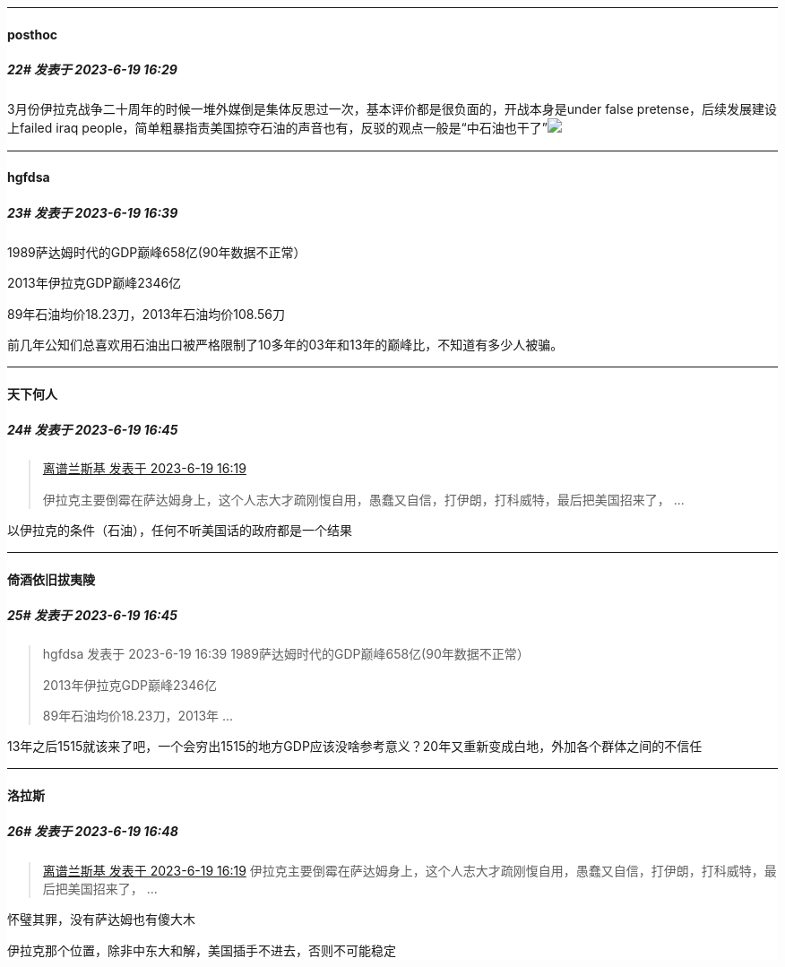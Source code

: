 *****

####  posthoc  
##### 22#       发表于 2023-6-19 16:29

3月份伊拉克战争二十周年的时候一堆外媒倒是集体反思过一次，基本评价都是很负面的，开战本身是under false pretense，后续发展建设上failed iraq people，简单粗暴指责美国掠夺石油的声音也有，反驳的观点一般是“中石油也干了”<img src="https://static.saraba1st.com/image/smiley/face2017/009.gif" referrerpolicy="no-referrer">

*****

####  hgfdsa  
##### 23#       发表于 2023-6-19 16:39

1989萨达姆时代的GDP巅峰658亿(90年数据不正常）

2013年伊拉克GDP巅峰2346亿

89年石油均价18.23刀，2013年石油均价108.56刀

前几年公知们总喜欢用石油出口被严格限制了10多年的03年和13年的巅峰比，不知道有多少人被骗。

*****

####  天下何人  
##### 24#       发表于 2023-6-19 16:45

<blockquote><a href="httphttps://bbs.saraba1st.com/2b/forum.php?mod=redirect&amp;goto=findpost&amp;pid=61345406&amp;ptid=2140646" target="_blank">离谱兰斯基 发表于 2023-6-19 16:19</a>

伊拉克主要倒霉在萨达姆身上，这个人志大才疏刚愎自用，愚蠢又自信，打伊朗，打科威特，最后把美国招来了， ...</blockquote>
以伊拉克的条件（石油），任何不听美国话的政府都是一个结果

*****

####  倚酒依旧拔夷陵  
##### 25#       发表于 2023-6-19 16:45

<blockquote>hgfdsa 发表于 2023-6-19 16:39
1989萨达姆时代的GDP巅峰658亿(90年数据不正常）

2013年伊拉克GDP巅峰2346亿

89年石油均价18.23刀，2013年 ...</blockquote>
13年之后1515就该来了吧，一个会穷出1515的地方GDP应该没啥参考意义？20年又重新变成白地，外加各个群体之间的不信任

*****

####  洛拉斯  
##### 26#       发表于 2023-6-19 16:48

<blockquote><a href="httphttps://bbs.saraba1st.com/2b/forum.php?mod=redirect&amp;goto=findpost&amp;pid=61345406&amp;ptid=2140646" target="_blank">离谱兰斯基 发表于 2023-6-19 16:19</a>
伊拉克主要倒霉在萨达姆身上，这个人志大才疏刚愎自用，愚蠢又自信，打伊朗，打科威特，最后把美国招来了， ...</blockquote>
怀璧其罪，没有萨达姆也有傻大木

伊拉克那个位置，除非中东大和解，美国插手不进去，否则不可能稳定
